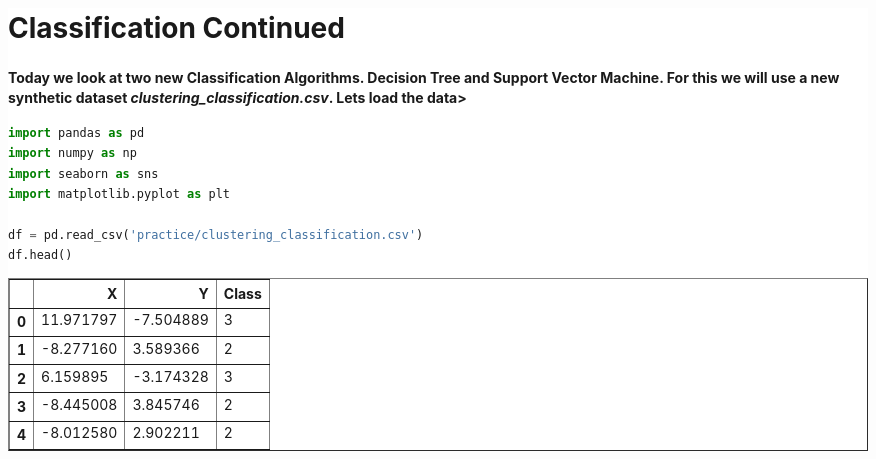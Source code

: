 
# **Classification Continued**

**Today we look at two new Classification Algorithms. Decision Tree and Support Vector Machine. For this we will use a new synthetic dataset *clustering_classification.csv*. Lets load the data>**


```python
import pandas as pd
import numpy as np
import seaborn as sns
import matplotlib.pyplot as plt

df = pd.read_csv('practice/clustering_classification.csv')
df.head()
```




<div>
<table border="1" class="dataframe">
  <thead>
    <tr style="text-align: right;">
      <th></th>
      <th>X</th>
      <th>Y</th>
      <th>Class</th>
    </tr>
  </thead>
  <tbody>
    <tr>
      <th>0</th>
      <td>11.971797</td>
      <td>-7.504889</td>
      <td>3</td>
    </tr>
    <tr>
      <th>1</th>
      <td>-8.277160</td>
      <td>3.589366</td>
      <td>2</td>
    </tr>
    <tr>
      <th>2</th>
      <td>6.159895</td>
      <td>-3.174328</td>
      <td>3</td>
    </tr>
    <tr>
      <th>3</th>
      <td>-8.445008</td>
      <td>3.845746</td>
      <td>2</td>
    </tr>
    <tr>
      <th>4</th>
      <td>-8.012580</td>
      <td>2.902211</td>
      <td>2</td>
    </tr>
  </tbody>
</table>
</div>
